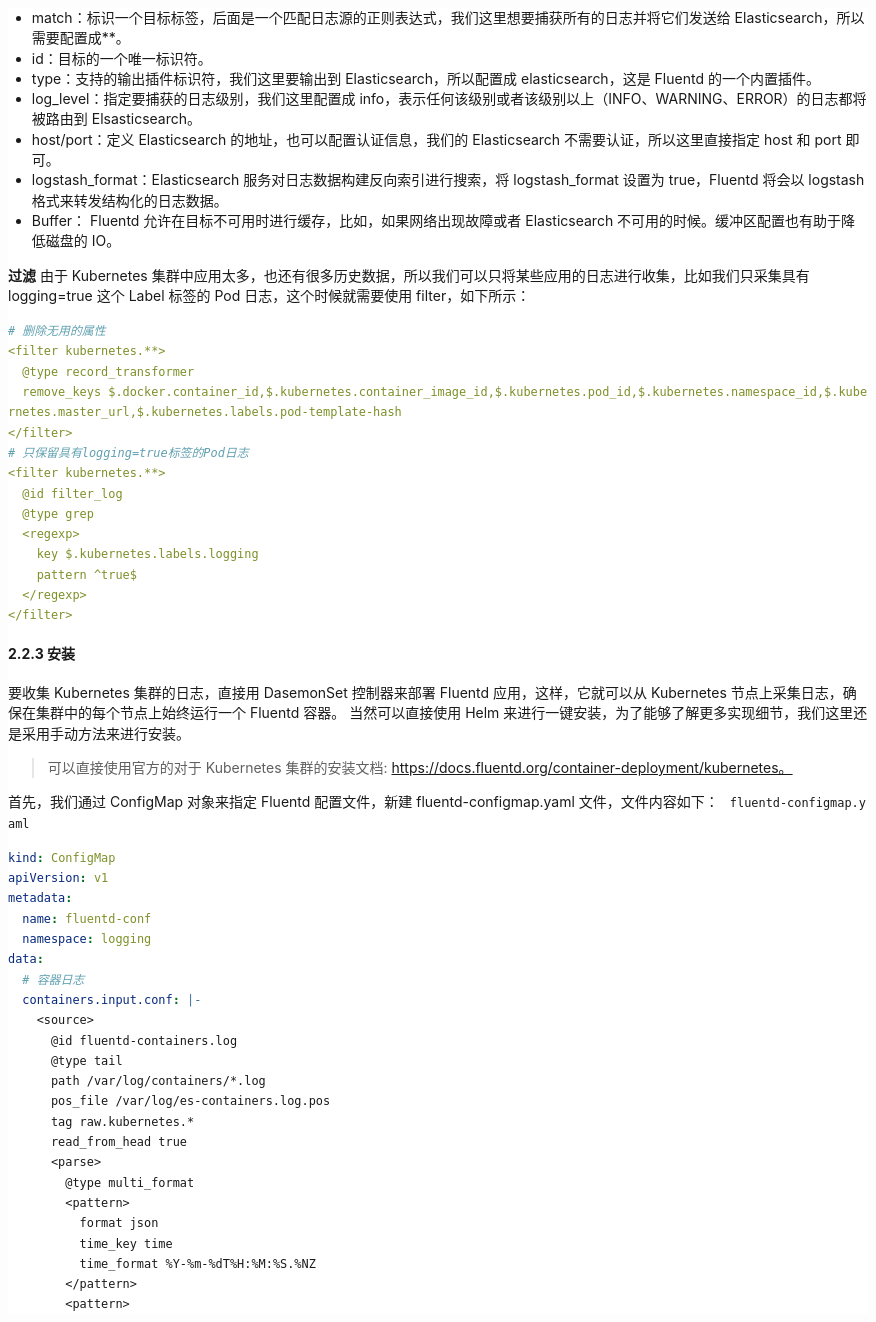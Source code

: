 
- match：标识一个目标标签，后面是一个匹配日志源的正则表达式，我们这里想要捕获所有的日志并将它们发送给 Elasticsearch，所以需要配置成\*\*。
- id：目标的一个唯一标识符。
- type：支持的输出插件标识符，我们这里要输出到 Elasticsearch，所以配置成 elasticsearch，这是 Fluentd 的一个内置插件。
- log_level：指定要捕获的日志级别，我们这里配置成 info，表示任何该级别或者该级别以上（INFO、WARNING、ERROR）的日志都将被路由到 Elsasticsearch。
- host/port：定义 Elasticsearch 的地址，也可以配置认证信息，我们的 Elasticsearch 不需要认证，所以这里直接指定 host 和 port 即可。
- logstash_format：Elasticsearch 服务对日志数据构建反向索引进行搜索，将 logstash_format 设置为 true，Fluentd 将会以 logstash 格式来转发结构化的日志数据。
- Buffer： Fluentd 允许在目标不可用时进行缓存，比如，如果网络出现故障或者 Elasticsearch 不可用的时候。缓冲区配置也有助于降低磁盘的 IO。

**过滤**
由于 Kubernetes 集群中应用太多，也还有很多历史数据，所以我们可以只将某些应用的日志进行收集，比如我们只采集具有 logging=true 这个 Label 标签的 Pod 日志，这个时候就需要使用 filter，如下所示：

```yaml
# 删除无用的属性
<filter kubernetes.**>
  @type record_transformer
  remove_keys $.docker.container_id,$.kubernetes.container_image_id,$.kubernetes.pod_id,$.kubernetes.namespace_id,$.kubernetes.master_url,$.kubernetes.labels.pod-template-hash
</filter>
# 只保留具有logging=true标签的Pod日志
<filter kubernetes.**>
  @id filter_log
  @type grep
  <regexp>
    key $.kubernetes.labels.logging
    pattern ^true$
  </regexp>
</filter>
```

#### 2.2.3 安装

要收集 Kubernetes 集群的日志，直接用 DasemonSet 控制器来部署 Fluentd 应用，这样，它就可以从 Kubernetes 节点上采集日志，确保在集群中的每个节点上始终运行一个 Fluentd 容器。
当然可以直接使用 Helm 来进行一键安装，为了能够了解更多实现细节，我们这里还是采用手动方法来进行安装。

> 可以直接使用官方的对于 Kubernetes 集群的安装文档: https://docs.fluentd.org/container-deployment/kubernetes。

首先，我们通过 ConfigMap 对象来指定 Fluentd 配置文件，新建 fluentd-configmap.yaml 文件，文件内容如下：
` fluentd-configmap.yaml`

```yaml
kind: ConfigMap
apiVersion: v1
metadata:
  name: fluentd-conf
  namespace: logging
data:
  # 容器日志
  containers.input.conf: |-
    <source>
      @id fluentd-containers.log
      @type tail
      path /var/log/containers/*.log
      pos_file /var/log/es-containers.log.pos
      tag raw.kubernetes.*
      read_from_head true
      <parse>
        @type multi_format
        <pattern>
          format json
          time_key time
          time_format %Y-%m-%dT%H:%M:%S.%NZ
        </pattern>
        <pattern>
```